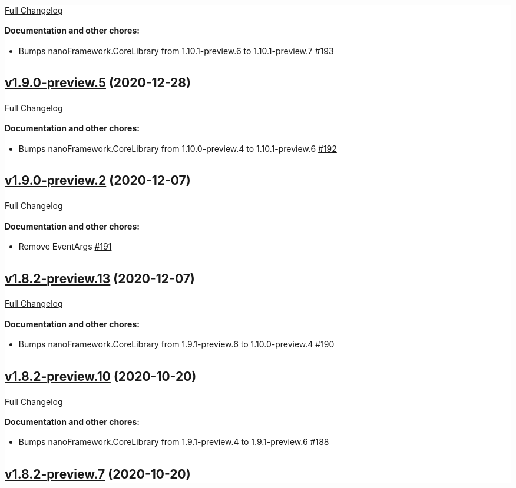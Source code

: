 [Full Changelog](https://github.com/nanoframework/nanoFramework.Runtime.Events/compare/v1.9.0-preview.5...v1.9.0-preview.7)

**Documentation and other chores:**

- Bumps nanoFramework.CoreLibrary from 1.10.1-preview.6 to 1.10.1-preview.7 [\#193](https://github.com/nanoframework/nanoFramework.Runtime.Events/pull/193)

## [v1.9.0-preview.5](https://github.com/nanoframework/nanoFramework.Runtime.Events/tree/v1.9.0-preview.5) (2020-12-28)

[Full Changelog](https://github.com/nanoframework/nanoFramework.Runtime.Events/compare/v1.9.0-preview.2...v1.9.0-preview.5)

**Documentation and other chores:**

- Bumps nanoFramework.CoreLibrary from 1.10.0-preview.4 to 1.10.1-preview.6 [\#192](https://github.com/nanoframework/nanoFramework.Runtime.Events/pull/192)

## [v1.9.0-preview.2](https://github.com/nanoframework/nanoFramework.Runtime.Events/tree/v1.9.0-preview.2) (2020-12-07)

[Full Changelog](https://github.com/nanoframework/nanoFramework.Runtime.Events/compare/v1.8.2-preview.13...v1.9.0-preview.2)

**Documentation and other chores:**

- Remove EventArgs [\#191](https://github.com/nanoframework/nanoFramework.Runtime.Events/pull/191)

## [v1.8.2-preview.13](https://github.com/nanoframework/nanoFramework.Runtime.Events/tree/v1.8.2-preview.13) (2020-12-07)

[Full Changelog](https://github.com/nanoframework/nanoFramework.Runtime.Events/compare/v1.8.2-preview.10...v1.8.2-preview.13)

**Documentation and other chores:**

- Bumps nanoFramework.CoreLibrary from 1.9.1-preview.6 to 1.10.0-preview.4 [\#190](https://github.com/nanoframework/nanoFramework.Runtime.Events/pull/190)

## [v1.8.2-preview.10](https://github.com/nanoframework/nanoFramework.Runtime.Events/tree/v1.8.2-preview.10) (2020-10-20)

[Full Changelog](https://github.com/nanoframework/nanoFramework.Runtime.Events/compare/v1.8.2-preview.7...v1.8.2-preview.10)

**Documentation and other chores:**

- Bumps nanoFramework.CoreLibrary from 1.9.1-preview.4 to 1.9.1-preview.6 [\#188](https://github.com/nanoframework/nanoFramework.Runtime.Events/pull/188)

## [v1.8.2-preview.7](https://github.com/nanoframework/nanoFramework.Runtime.Events/tree/v1.8.2-preview.7) (2020-10-20)
